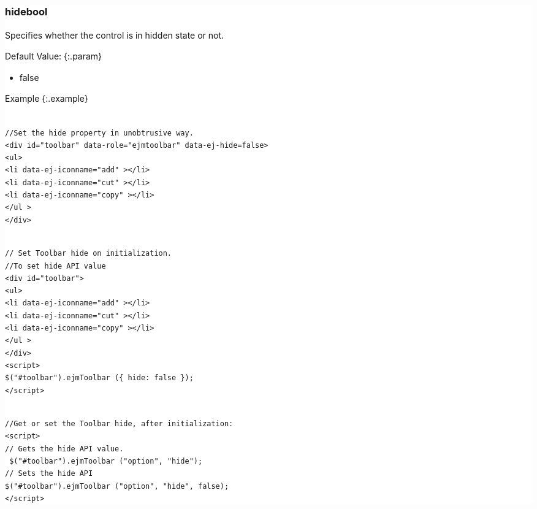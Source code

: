 


### hide<span class="type-signature type bool">bool</span>




Specifies whether the control is in hidden state or not.


Default Value:
{:.param}



* false




Example
{:.example}

<pre class="prettyprint">
<code> 
//Set the hide property in unobtrusive way.
&lt;div id="toolbar" data-role="ejmtoolbar" data-ej-hide=false&gt;
&lt;ul&gt;
&lt;li data-ej-iconname="add" &gt;&lt;/li&gt;
&lt;li data-ej-iconname="cut" &gt;&lt;/li&gt;
&lt;li data-ej-iconname="copy" &gt;&lt;/li&gt;
&lt;/ul &gt;
&lt;/div&gt;</code>
</pre>
<pre class="prettyprint">
<code> 
// Set Toolbar hide on initialization. 
//To set hide API value 
&lt;div id="toolbar"&gt;
&lt;ul&gt;
&lt;li data-ej-iconname="add" &gt;&lt;/li&gt;
&lt;li data-ej-iconname="cut" &gt;&lt;/li&gt;
&lt;li data-ej-iconname="copy" &gt;&lt;/li&gt;
&lt;/ul &gt;
&lt;/div&gt;
&lt;script&gt;
$("#toolbar").ejmToolbar ({ hide: false });             
&lt;/script&gt;</code>
</pre>
<pre class="prettyprint">
<code> 
//Get or set the Toolbar hide, after initialization:
&lt;script&gt;
// Gets the hide API value.             
 $("#toolbar").ejmToolbar ("option", "hide");                   
// Sets the hide API
$("#toolbar").ejmToolbar ("option", "hide", false);            
&lt;/script&gt;</code>
</pre>
